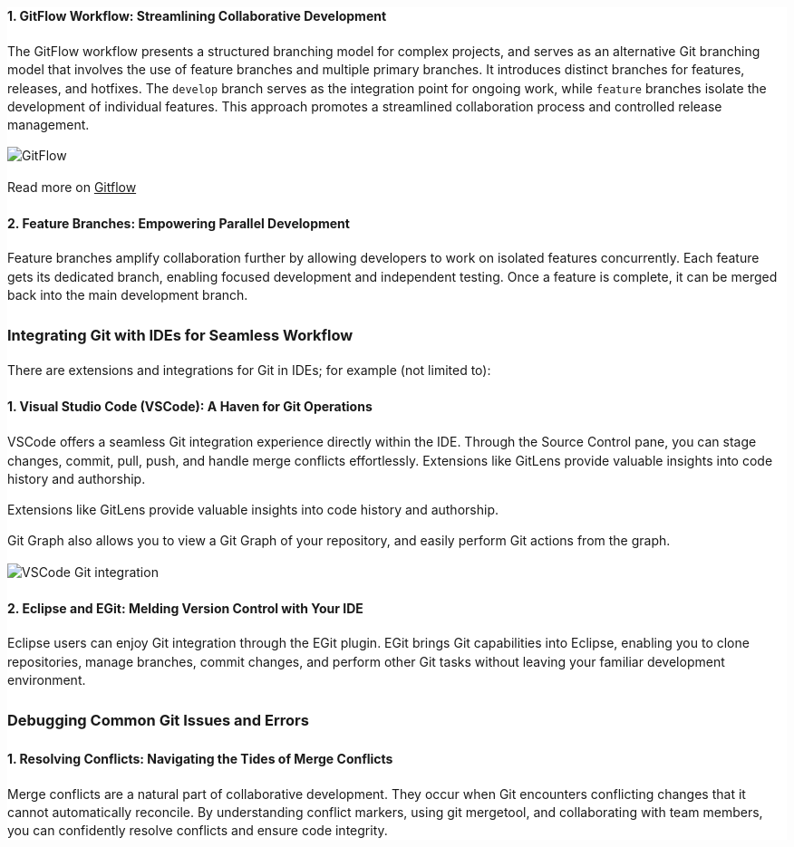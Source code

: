 #### 1. GitFlow Workflow: Streamlining Collaborative Development

The GitFlow workflow presents a structured branching model for complex projects, and serves as an alternative Git branching model that involves the use of feature branches and multiple primary branches. It introduces distinct branches for features, releases, and hotfixes. The `develop` branch serves as the integration point for ongoing work, while `feature` branches isolate the development of individual features. This approach promotes a streamlined collaboration process and controlled release management.

![GitFlow]({{site.baseurl}}/assets/images/posts/2023-07-31-mastering-git-and-github/gitflow.png)

Read more on [Gitflow](https://www.atlassian.com/git/tutorials/comparing-workflows/gitflow-workflow)

#### 2. Feature Branches: Empowering Parallel Development

Feature branches amplify collaboration further by allowing developers to work on isolated features concurrently. Each feature gets its dedicated branch, enabling focused development and independent testing. Once a feature is complete, it can be merged back into the main development branch.

### Integrating Git with IDEs for Seamless Workflow

There are extensions and integrations for Git in IDEs; for example (not limited to):

#### 1. Visual Studio Code (VSCode): A Haven for Git Operations

VSCode offers a seamless Git integration experience directly within the IDE. Through the Source Control pane, you can stage changes, commit, pull, push, and handle merge conflicts effortlessly. Extensions like GitLens provide valuable insights into code history and authorship.

Extensions like GitLens provide valuable insights into code history and authorship.

Git Graph also allows you to view a Git Graph of your repository, and easily perform Git actions from the graph.

![VSCode Git integration]({{site.baseurl}}/assets/images/posts/2023-07-31-mastering-git-and-github/vsc-git.png)

#### 2. Eclipse and EGit: Melding Version Control with Your IDE

Eclipse users can enjoy Git integration through the EGit plugin. EGit brings Git capabilities into Eclipse, enabling you to clone repositories, manage branches, commit changes, and perform other Git tasks without leaving your familiar development environment.

### Debugging Common Git Issues and Errors

#### 1. Resolving Conflicts: Navigating the Tides of Merge Conflicts

Merge conflicts are a natural part of collaborative development. They occur when Git encounters conflicting changes that it cannot automatically reconcile. By understanding conflict markers, using git mergetool, and collaborating with team members, you can confidently resolve conflicts and ensure code integrity.
